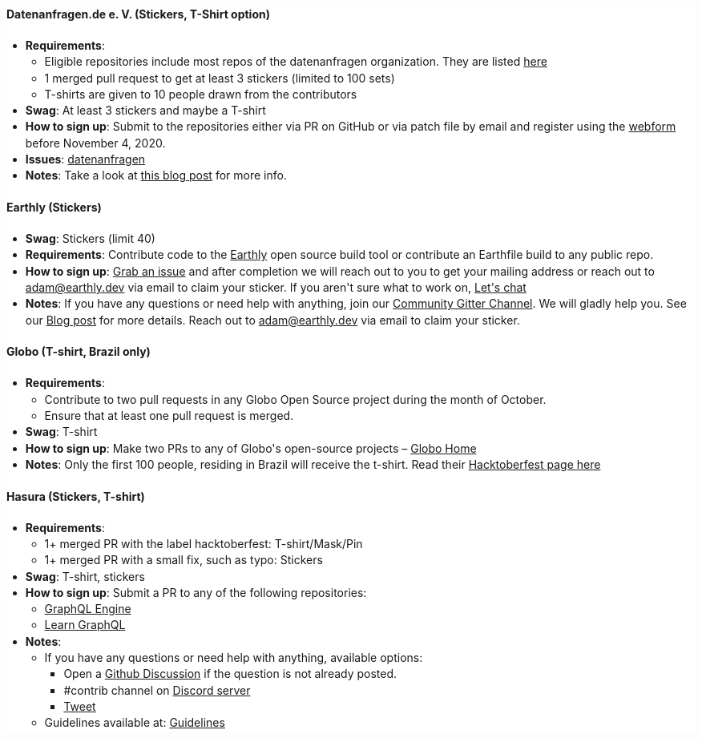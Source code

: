 #### **Datenanfragen.de e. V.** (Stickers, T-Shirt option)

- **Requirements**:
  - Eligible repositories include most repos of the datenanfragen organization. They are listed [here](https://www.datarequests.org/blog/hacktoberfest-2020/#repos)
  - 1 merged pull request to get at least 3 stickers (limited to 100 sets)
  - T-shirts are given to 10 people drawn from the contributors
- **Swag**: At least 3 stickers and maybe a T-shirt
- **How to sign up**: Submit to the repositories either via PR on GitHub or via patch file by email and register using the [webform](https://www.datarequests.org/blog/hacktoberfest-2020) before November 4, 2020.
- **Issues**: [datenanfragen](https://github.com/search?&q=user%3Adatenanfragen+type:issue&state=open&type=Issues)
- **Notes**: Take a look at [this blog post](https://www.datarequests.org/blog/hacktoberfest-2020/) for more info.

#### **Earthly** (Stickers)

- **Swag**: Stickers (limit 40)
- **Requirements**: Contribute code to the [Earthly](https://github.com/earthly/earthly) open source build tool or contribute an Earthfile build to any public repo.
- **How to sign up**: [Grab an issue](https://github.com/earthly/earthly/issues?q=is%3Aissue+is%3Aopen+label%3Ahacktoberfest) and after completion we will reach out to you to get your mailing address or reach out to adam@earthly.dev via email to claim your sticker.  If you aren't sure what to work on, [Let's chat](https://gitter.im/earthly-room/community)
- **Notes**: If you have any questions or need help with anything, join our [Community Gitter Channel]( https://gitter.im/earthly-room/community). We will gladly help you. See our [Blog post](https://blog.earthly.dev/hacktoberfest-2020/) for more details. Reach out to adam@earthly.dev via email to claim your sticker.

#### **Globo (T-shirt, Brazil only)**

- **Requirements**:
  - Contribute to two pull requests in any Globo Open Source project during the month of October.
  - Ensure that at least one pull request is merged.
- **Swag**: T-shirt
- **How to sign up**: Make two PRs to any of Globo's open-source projects – [Globo Home](https://github.com/globocom)
- **Notes**: Only the first 100 people, residing in Brazil will receive the t-shirt. Read their [Hacktoberfest page here](https://opensource.globo.com/hacktoberfest/)

#### **Hasura** (Stickers, T-shirt)

- **Requirements**:
  - 1+ merged PR with the label hacktoberfest: T-shirt/Mask/Pin
  - 1+ merged PR with a small fix, such as typo: Stickers
- **Swag**: T-shirt, stickers
- **How to sign up**: Submit a PR to any of the following repositories:
  - [GraphQL Engine](https://github.com/hasura/graphql-engine)
  - [Learn GraphQL](https://github.com/hasura/learn-graphql)
- **Notes**:
  - If you have any questions or need help with anything, available options:
    - Open a [Github Discussion](https://github.com/hasura/graphql-engine/discussions) if the question is not already posted.
    - #contrib channel on [Discord server](http://hasura.io/discord)
    - [Tweet](https://twitter.com/HasuraHQ)
  - Guidelines available at: [Guidelines](https://hasura.io/blog/hasura-joins-hacktoberfest-3rd-year-in-a-row)

